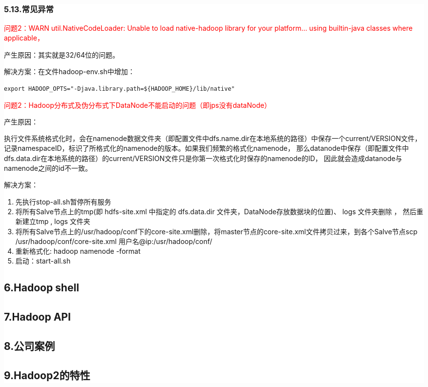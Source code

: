 
### 5.13.常见异常

<p style="color: red">问题2：WARN util.NativeCodeLoader: Unable to load native-hadoop library for your platform... using builtin-java classes where applicable，</p>

产生原因：其实就是32/64位的问题。

解决方案：在文件hadoop-env.sh中增加：

```shell
export HADOOP_OPTS="-Djava.library.path=${HADOOP_HOME}/lib/native"
```

<p style="color: red">问题2：Hadoop分布式及伪分布式下DataNode不能启动的问题（即jps没有dataNode）</p>

产生原因：

执行文件系统格式化时，会在namenode数据文件夹（即配置文件中dfs.name.dir在本地系统的路径）中保存一个current/VERSION文件，
记录namespaceID，标识了所格式化的namenode的版本。如果我们频繁的格式化namenode，
那么datanode中保存（即配置文件中dfs.data.dir在本地系统的路径）的current/VERSION文件只是你第一次格式化时保存的namenode的ID，
因此就会造成datanode与namenode之间的id不一致。

解决方案：
1. 先执行stop-all.sh暂停所有服务
2. 将所有Salve节点上的tmp(即 hdfs-site.xml 中指定的 dfs.data.dir 文件夹，DataNode存放数据块的位置)、 logs 文件夹删除 ， 然后重新建立tmp , logs 文件夹
3. 将所有Salve节点上的/usr/hadoop/conf下的core-site.xml删除，将master节点的core-site.xml文件拷贝过来，到各个Salve节点scp /usr/hadoop/conf/core-site.xml   用户名@ip:/usr/hadoop/conf/
4. 重新格式化: hadoop namenode -format
5. 启动：start-all.sh


## 6.Hadoop shell

## 7.Hadoop API


## 8.公司案例


## 9.Hadoop2的特性